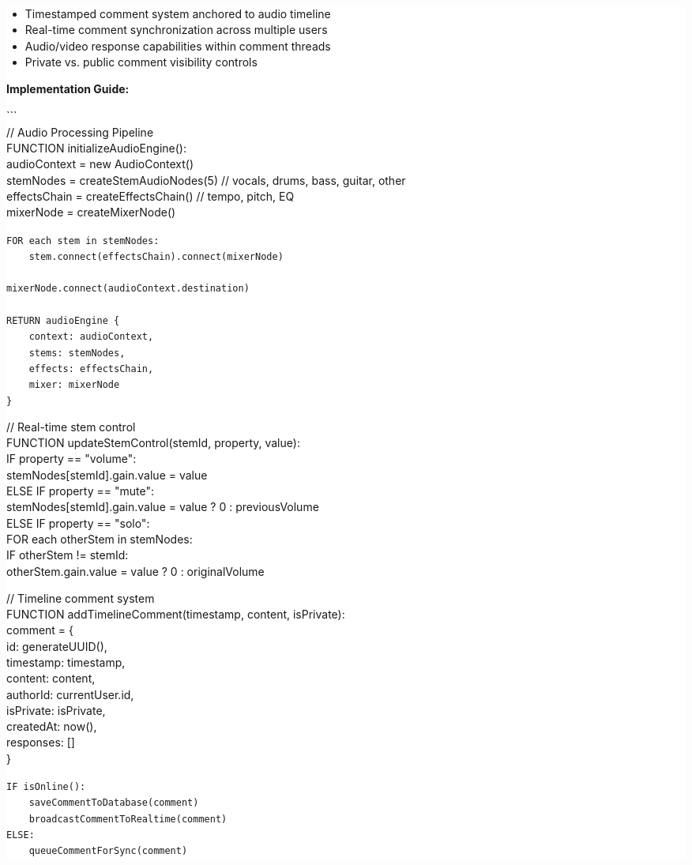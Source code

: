 * Timestamped comment system anchored to audio timeline  
* Real-time comment synchronization across multiple users  
* Audio/video response capabilities within comment threads  
* Private vs. public comment visibility controls

**Implementation Guide:**

\`\`\`  
// Audio Processing Pipeline  
FUNCTION initializeAudioEngine():  
    audioContext \= new AudioContext()  
    stemNodes \= createStemAudioNodes(5) // vocals, drums, bass, guitar, other  
    effectsChain \= createEffectsChain() // tempo, pitch, EQ  
    mixerNode \= createMixerNode()  
      
    FOR each stem in stemNodes:  
        stem.connect(effectsChain).connect(mixerNode)  
      
    mixerNode.connect(audioContext.destination)  
      
    RETURN audioEngine {  
        context: audioContext,  
        stems: stemNodes,  
        effects: effectsChain,  
        mixer: mixerNode  
    }

// Real-time stem control  
FUNCTION updateStemControl(stemId, property, value):  
    IF property \== "volume":  
        stemNodes\[stemId\].gain.value \= value  
    ELSE IF property \== "mute":  
        stemNodes\[stemId\].gain.value \= value ? 0 : previousVolume  
    ELSE IF property \== "solo":  
        FOR each otherStem in stemNodes:  
            IF otherStem \!= stemId:  
                otherStem.gain.value \= value ? 0 : originalVolume

// Timeline comment system  
FUNCTION addTimelineComment(timestamp, content, isPrivate):  
    comment \= {  
        id: generateUUID(),  
        timestamp: timestamp,  
        content: content,  
        authorId: currentUser.id,  
        isPrivate: isPrivate,  
        createdAt: now(),  
        responses: \[\]  
    }  
      
    IF isOnline():  
        saveCommentToDatabase(comment)  
        broadcastCommentToRealtime(comment)  
    ELSE:  
        queueCommentForSync(comment)  
      